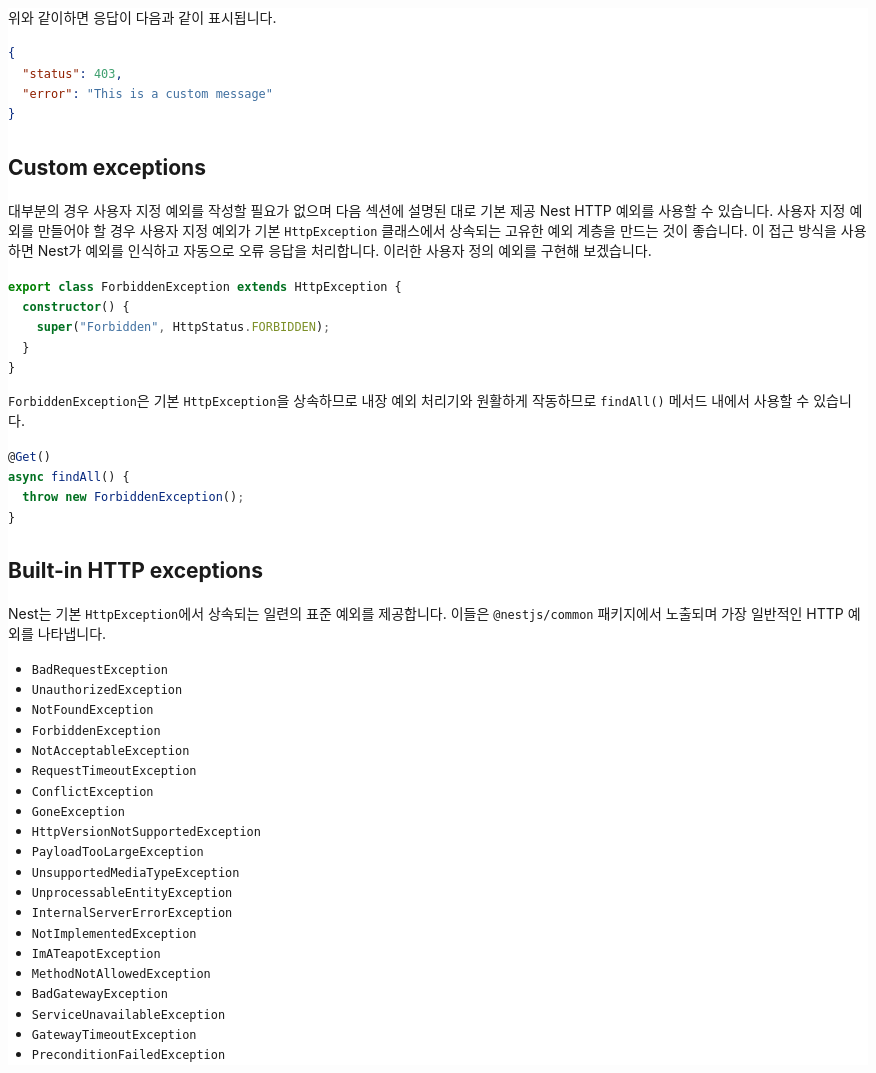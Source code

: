 위와 같이하면 응답이 다음과 같이 표시됩니다.

```json
{
  "status": 403,
  "error": "This is a custom message"
}
```

## Custom exceptions

대부분의 경우 사용자 지정 예외를 작성할 필요가 없으며 다음 섹션에 설명된 대로 기본 제공 Nest HTTP 예외를 사용할 수 있습니다. 사용자 지정 예외를 만들어야 할 경우 사용자 지정 예외가 기본 `HttpException` 클래스에서 상속되는 고유한 예외 계층을 만드는 것이 좋습니다. 이 접근 방식을 사용하면 Nest가 예외를 인식하고 자동으로 오류 응답을 처리합니다. 이러한 사용자 정의 예외를 구현해 보겠습니다.

```typescript
export class ForbiddenException extends HttpException {
  constructor() {
    super("Forbidden", HttpStatus.FORBIDDEN);
  }
}
```

`ForbiddenException`은 기본 `HttpException`을 상속하므로 내장 예외 처리기와 원활하게 작동하므로 `findAll()` 메서드 내에서 사용할 수 있습니다.

```typescript
@Get()
async findAll() {
  throw new ForbiddenException();
}
```

## Built-in HTTP exceptions

Nest는 기본 `HttpException`에서 상속되는 일련의 표준 예외를 제공합니다. 이들은 `@nestjs/common` 패키지에서 노출되며 가장 일반적인 HTTP 예외를 나타냅니다.

- `BadRequestException`
- `UnauthorizedException`
- `NotFoundException`
- `ForbiddenException`
- `NotAcceptableException`
- `RequestTimeoutException`
- `ConflictException`
- `GoneException`
- `HttpVersionNotSupportedException`
- `PayloadTooLargeException`
- `UnsupportedMediaTypeException`
- `UnprocessableEntityException`
- `InternalServerErrorException`
- `NotImplementedException`
- `ImATeapotException`
- `MethodNotAllowedException`
- `BadGatewayException`
- `ServiceUnavailableException`
- `GatewayTimeoutException`
- `PreconditionFailedException`
